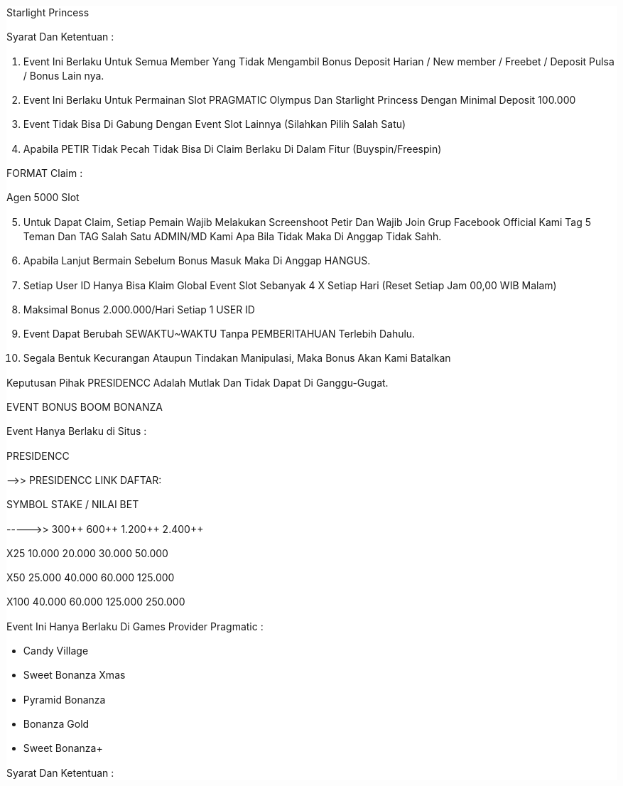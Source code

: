 Starlight Princess

Syarat Dan Ketentuan :

1. Event Ini Berlaku Untuk Semua Member Yang Tidak Mengambil Bonus Deposit Harian / New member / Freebet / Deposit Pulsa / Bonus Lain nya.

2. Event Ini Berlaku Untuk Permainan Slot PRAGMATIC Olympus Dan Starlight Princess Dengan Minimal Deposit 100.000

3. Event Tidak Bisa Di Gabung Dengan Event Slot Lainnya (Silahkan Pilih Salah Satu)

4. Apabila PETIR Tidak Pecah Tidak Bisa Di Claim Berlaku Di Dalam Fitur (Buyspin/Freespin)

FORMAT Claim :

Agen 5000 Slot

5. Untuk Dapat Claim, Setiap Pemain Wajib Melakukan Screenshoot Petir Dan Wajib Join Grup Facebook Official Kami Tag 5 Teman Dan TAG Salah Satu ADMIN/MD Kami Apa Bila Tidak Maka Di Anggap Tidak Sahh.

6. Apabila Lanjut Bermain Sebelum Bonus Masuk Maka Di Anggap HANGUS.

7. Setiap User ID Hanya Bisa Klaim Global Event Slot Sebanyak 4 X Setiap Hari (Reset Setiap Jam 00,00 WIB Malam)

8. Maksimal Bonus 2.000.000/Hari Setiap 1 USER ID

9. Event Dapat Berubah SEWAKTU~WAKTU Tanpa PEMBERITAHUAN Terlebih Dahulu.

10. Segala Bentuk Kecurangan Ataupun Tindakan Manipulasi, Maka Bonus Akan Kami Batalkan

Keputusan Pihak PRESIDENCC Adalah Mutlak Dan Tidak Dapat Di Ganggu-Gugat.

EVENT BONUS BOOM BONANZA

Event Hanya Berlaku di Situs :

PRESIDENCC

-->> PRESIDENCC LINK DAFTAR: 

SYMBOL STAKE / NILAI BET

----->> 300++ 600++ 1.200++ 2.400++

X25  10.000 20.000 30.000  50.000

X50  25.000 40.000 60.000  125.000

X100 40.000 60.000 125.000 250.000

Event Ini Hanya Berlaku Di Games Provider Pragmatic :

- Candy Village

- Sweet Bonanza Xmas

- Pyramid Bonanza

- Bonanza Gold

- Sweet Bonanza+

Syarat Dan Ketentuan :
